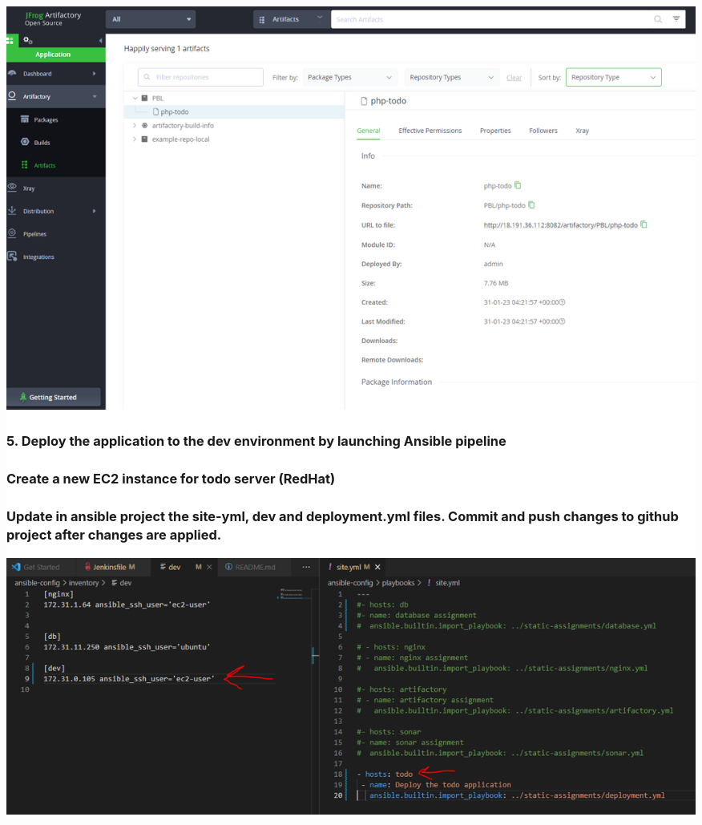 ![](./img/artifactory_created_php_todo.PNG)
### 5. Deploy the application to the dev environment by launching Ansible pipeline
### Create a new EC2 instance for todo server (RedHat)
### Update in ansible project the site-yml, dev and deployment.yml files. Commit and push changes to github project after changes are applied.
![](./img/dev_site_yml.PNG)